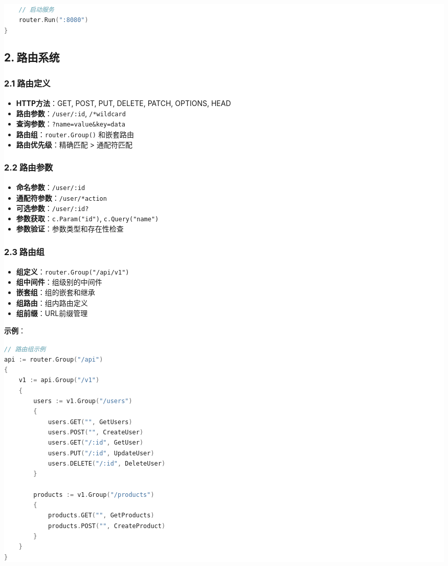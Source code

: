 ```go
    // 启动服务
    router.Run(":8080")
}
```

## 2. 路由系统

### 2.1 路由定义
- **HTTP方法**：GET, POST, PUT, DELETE, PATCH, OPTIONS, HEAD
- **路由参数**：`/user/:id`, `/*wildcard`
- **查询参数**：`?name=value&key=data`
- **路由组**：`router.Group()` 和嵌套路由
- **路由优先级**：精确匹配 > 通配符匹配

### 2.2 路由参数
- **命名参数**：`/user/:id`
- **通配符参数**：`/user/*action`
- **可选参数**：`/user/:id?`
- **参数获取**：`c.Param("id")`, `c.Query("name")`
- **参数验证**：参数类型和存在性检查

### 2.3 路由组
- **组定义**：`router.Group("/api/v1")`
- **组中间件**：组级别的中间件
- **嵌套组**：组的嵌套和继承
- **组路由**：组内路由定义
- **组前缀**：URL前缀管理

**示例**：
```go
// 路由组示例
api := router.Group("/api")
{
    v1 := api.Group("/v1")
    {
        users := v1.Group("/users")
        {
            users.GET("", GetUsers)
            users.POST("", CreateUser)
            users.GET("/:id", GetUser)
            users.PUT("/:id", UpdateUser)
            users.DELETE("/:id", DeleteUser)
        }

        products := v1.Group("/products")
        {
            products.GET("", GetProducts)
            products.POST("", CreateProduct)
        }
    }
}
```
